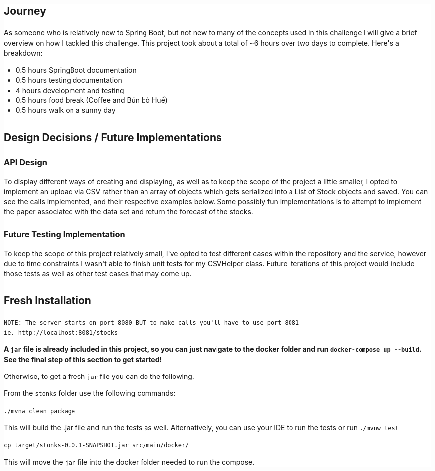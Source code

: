 ## Journey

As someone who is relatively new to Spring Boot, but not new to many of the concepts used in this challenge I will give a brief overview on how I tackled this challenge. This project took about a total of ~6 hours over two days to complete. Here's a breakdown:

* 0.5 hours SpringBoot documentation
* 0.5 hours testing documentation
* 4 hours development and testing
* 0.5 hours food break (Coffee and Bún bò Huế)
* 0.5 hours walk on a sunny day
  
## Design Decisions / Future Implementations

### API Design
To display different ways of creating and displaying, as well as to keep the scope of the project a little smaller, 
I opted to implement an upload via CSV rather than an array of objects which gets serialized into a List of Stock objects and saved. 
You can see the calls implemented, and their respective examples below. Some possibly fun implementations is to attempt to implement the paper associated with the data set and return the forecast of the stocks.

### Future Testing Implementation
To keep the scope of this project relatively small, I've opted to test different cases within the repository and the service, however due to time constraints I wasn't able to finish unit tests for my CSVHelper class. 
Future iterations of this project would include those tests as well as other test cases that may come up.

## Fresh Installation

    NOTE: The server starts on port 8080 BUT to make calls you'll have to use port 8081
    ie. http://localhost:8081/stocks

**A `jar` file is already included in this project, so you can just navigate to the docker folder and run 
`docker-compose up --build`. See the final step of this section to get started!**

Otherwise, to get a fresh `jar` file you can do the following.

From the `stonks` folder use the following commands:

    ./mvnw clean package

This will build the .jar file and run the tests as well. Alternatively, you can use your IDE to run the tests or 
run `./mvnw test`

    cp target/stonks-0.0.1-SNAPSHOT.jar src/main/docker/

This will move the `jar` file into the docker folder needed to run the compose.
    